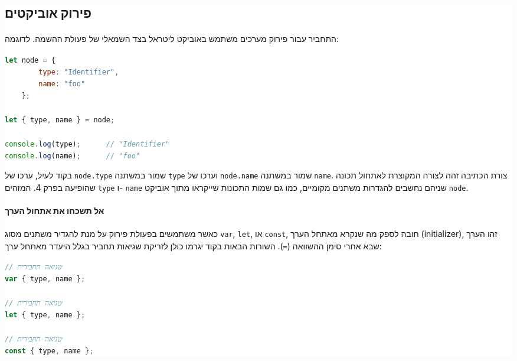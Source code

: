 ## פירוק אוביקטים

התחביר עבור פירוק מערכים משתמש באוביקט ליטראל בצד השמאלי של פעולת ההשמה.
לדוגמה:

<div dir="ltr">

```js
let node = {
        type: "Identifier",
        name: "foo"
    };

let { type, name } = node;

console.log(type);      // "Identifier"
console.log(name);      // "foo"
```

</div>

בקוד לעיל, ערכו של
`node.type`
שמור במשתנה
`type`
וערכו של
`node.name`
שמור במשתנה
`name`.
צורת הכתיבה זהה לצורה המקוצרת לאתחול תכונה שהופיעה בפרק 4.
המזהים
`type`
ו-
`name`
שניהם נחשבים להגדרות משתנים מקומיים,
כמו גם שמות התכונות שייקראו מתוך אוביקט
`node`.

#### אל תשכחו את אתחול הערך

כאשר משתמשים בפעולת פירוק על מנת להגדיר משתנים מסוג
`var`, `let`,
או
`const`,
חובה לספק מה שנקרא מאתחל הערך
(initializer),
זהו הערך שבא אחרי סימן ההשוואה
(`=`).
השורות הבאות בקוד יגרמו כולן לזריקת שגיאות תחביר בגלל היעדר מאתחל ערך:

<div dir="ltr">


```js
// שגיאה תחבירית
var { type, name };

// שגיאה תחבירית
let { type, name };

// שגיאה תחבירית
const { type, name };
```
</div>
